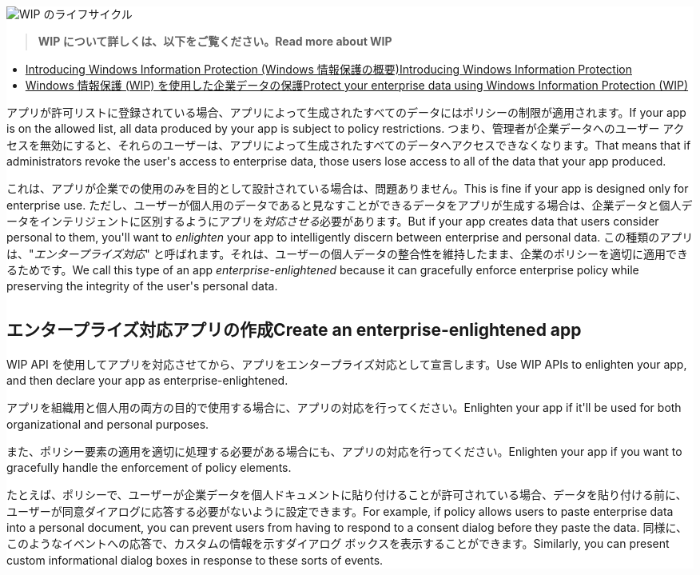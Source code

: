 ![WIP のライフサイクル](images/wip-lifecycle.png)

> **<span data-ttu-id="a27c9-125">WIP について詳しくは、以下をご覧ください。</span><span class="sxs-lookup"><span data-stu-id="a27c9-125">Read more about WIP</span></span>** <br>
* [<span data-ttu-id="a27c9-126">Introducing Windows Information Protection (Windows 情報保護の概要)</span><span class="sxs-lookup"><span data-stu-id="a27c9-126">Introducing Windows Information Protection</span></span>](https://blogs.technet.microsoft.com/windowsitpro/2016/06/29/introducing-windows-information-protection/)
* [<span data-ttu-id="a27c9-127">Windows 情報保護 (WIP) を使用した企業データの保護</span><span class="sxs-lookup"><span data-stu-id="a27c9-127">Protect your enterprise data using Windows Information Protection (WIP)</span></span>](https://technet.microsoft.com/library/dn985838(v=vs.85).aspx)

<span data-ttu-id="a27c9-128">アプリが許可リストに登録されている場合、アプリによって生成されたすべてのデータにはポリシーの制限が適用されます。</span><span class="sxs-lookup"><span data-stu-id="a27c9-128">If your app is on the allowed list, all data produced by your app is subject to policy restrictions.</span></span> <span data-ttu-id="a27c9-129">つまり、管理者が企業データへのユーザー アクセスを無効にすると、それらのユーザーは、アプリによって生成されたすべてのデータへアクセスできなくなります。</span><span class="sxs-lookup"><span data-stu-id="a27c9-129">That means that if administrators revoke the user's access to enterprise data, those users lose access to all of the data that your app produced.</span></span>

<span data-ttu-id="a27c9-130">これは、アプリが企業での使用のみを目的として設計されている場合は、問題ありません。</span><span class="sxs-lookup"><span data-stu-id="a27c9-130">This is fine if your app is designed only for enterprise use.</span></span> <span data-ttu-id="a27c9-131">ただし、ユーザーが個人用のデータであると見なすことができるデータをアプリが生成する場合は、企業データと個人データをインテリジェントに区別するようにアプリを*対応させる*必要があります。</span><span class="sxs-lookup"><span data-stu-id="a27c9-131">But if your app creates data that users consider personal to them, you'll want to *enlighten* your app to intelligently discern between enterprise and personal data.</span></span> <span data-ttu-id="a27c9-132">この種類のアプリは、"*エンタープライズ対応*" と呼ばれます。それは、ユーザーの個人データの整合性を維持したまま、企業のポリシーを適切に適用できるためです。</span><span class="sxs-lookup"><span data-stu-id="a27c9-132">We call this type of an app *enterprise-enlightened* because it can gracefully enforce enterprise policy while preserving the integrity of the user's personal data.</span></span>

## <a name="create-an-enterprise-enlightened-app"></a><span data-ttu-id="a27c9-133">エンタープライズ対応アプリの作成</span><span class="sxs-lookup"><span data-stu-id="a27c9-133">Create an enterprise-enlightened app</span></span>

<span data-ttu-id="a27c9-134">WIP API を使用してアプリを対応させてから、アプリをエンタープライズ対応として宣言します。</span><span class="sxs-lookup"><span data-stu-id="a27c9-134">Use WIP APIs to enlighten your app, and then declare your app as enterprise-enlightened.</span></span>

<span data-ttu-id="a27c9-135">アプリを組織用と個人用の両方の目的で使用する場合に、アプリの対応を行ってください。</span><span class="sxs-lookup"><span data-stu-id="a27c9-135">Enlighten your app if it'll be used for both organizational and personal purposes.</span></span>

<span data-ttu-id="a27c9-136">また、ポリシー要素の適用を適切に処理する必要がある場合にも、アプリの対応を行ってください。</span><span class="sxs-lookup"><span data-stu-id="a27c9-136">Enlighten your app if you want to gracefully handle the enforcement of policy elements.</span></span>

<span data-ttu-id="a27c9-137">たとえば、ポリシーで、ユーザーが企業データを個人ドキュメントに貼り付けることが許可されている場合、データを貼り付ける前に、ユーザーが同意ダイアログに応答する必要がないように設定できます。</span><span class="sxs-lookup"><span data-stu-id="a27c9-137">For example, if policy allows users to paste enterprise data into a personal document, you can prevent users from having to respond to a consent dialog before they paste the data.</span></span> <span data-ttu-id="a27c9-138">同様に、このようなイベントへの応答で、カスタムの情報を示すダイアログ ボックスを表示することができます。</span><span class="sxs-lookup"><span data-stu-id="a27c9-138">Similarly, you can present custom informational dialog boxes in response to these sorts of events.</span></span>
